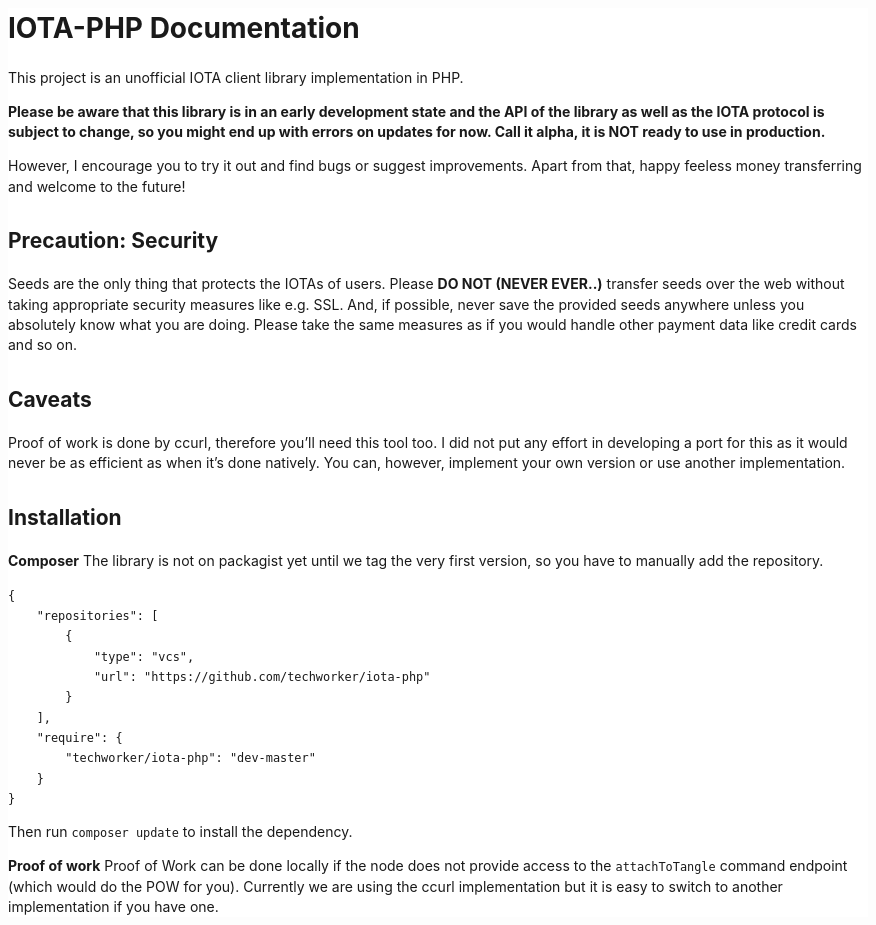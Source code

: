 # IOTA-PHP Documentation

This project is an unofficial IOTA client library implementation in PHP.

**Please be aware that this library is in an early development state and the API 
of the library as well as the IOTA protocol is subject to change, so you might 
end up with errors on updates for now. Call it alpha, it is NOT ready to use in 
production.**

However, I encourage you to try it out and find bugs or suggest improvements. 
Apart from that, happy feeless money transferring and welcome to the future!

## Precaution: Security

Seeds are the only thing that protects the IOTAs of users. Please **DO NOT 
(NEVER EVER..)** transfer seeds over the web without taking appropriate security 
measures like e.g. SSL. And, if possible, never save the provided seeds anywhere 
unless you absolutely know what you are doing. Please take the same measures as 
if you would handle other payment data like credit cards and so on.

## Caveats

Proof of work is done by ccurl, therefore you’ll need this tool too. I did not 
put any effort in developing a port for this as it would never be as efficient 
as when it’s done natively. You can, however, implement your own version or use 
another implementation.

## Installation

**Composer**
The library is not on packagist yet until we tag the very first version, so you have to manually add the repository.


    {
        "repositories": [
            {
                "type": "vcs",
                "url": "https://github.com/techworker/iota-php"
            }
        ],
        "require": {
            "techworker/iota-php": "dev-master"
        }
    }

Then run `composer update` to install the dependency.

**Proof of work**
Proof of Work can be done locally if the node does not provide access to the `attachToTangle` command endpoint (which would do the POW for you). Currently we are using the ccurl implementation but it is easy to switch to another implementation if you have one.
